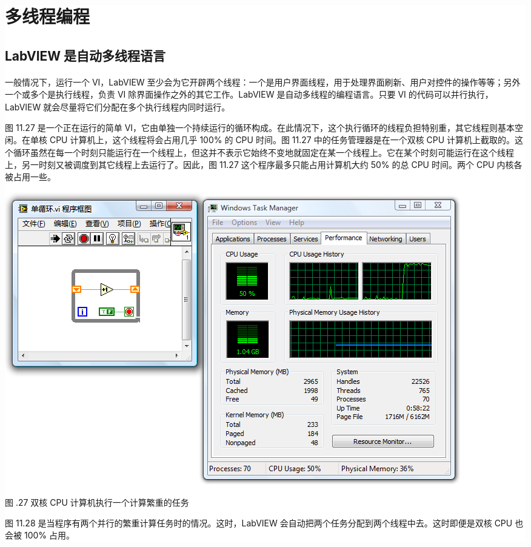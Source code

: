 # 多线程编程

## LabVIEW 是自动多线程语言

一般情况下，运行一个 VI，LabVIEW 至少会为它开辟两个线程：一个是用户界面线程，用于处理界面刷新、用户对控件的操作等等；另外一个或多个是执行线程，负责 VI 除界面操作之外的其它工作。LabVIEW 是自动多线程的编程语言。只要 VI 的代码可以并行执行，LabVIEW 就会尽量将它们分配在多个执行线程内同时运行。

图
11.27 是一个正在运行的简单 VI，它由单独一个持续运行的循环构成。在此情况下，这个执行循环的线程负担特别重，其它线程则基本空闲。在单核 CPU 计算机上，这个线程将会占用几乎 100% 的 CPU 时间。图
11.27 中的任务管理器是在一个双核 CPU 计算机上截取的。这个循环虽然在每一个时刻只能运行在一个线程上，但这并不表示它始终不变地就固定在某一个线程上。它在某个时刻可能运行在这个线程上，另一时刻又被调度到其它线程上去运行了。因此，图
11.27 这个程序最多只能占用计算机大约 50% 的总 CPU 时间。两个 CPU 内核各被占用一些。

![](images/image698.png)

图 .27 双核 CPU 计算机执行一个计算繁重的任务

图
11.28 是当程序有两个并行的繁重计算任务时的情况。这时，LabVIEW 会自动把两个任务分配到两个线程中去。这时即便是双核 CPU 也会被 100% 占用。
